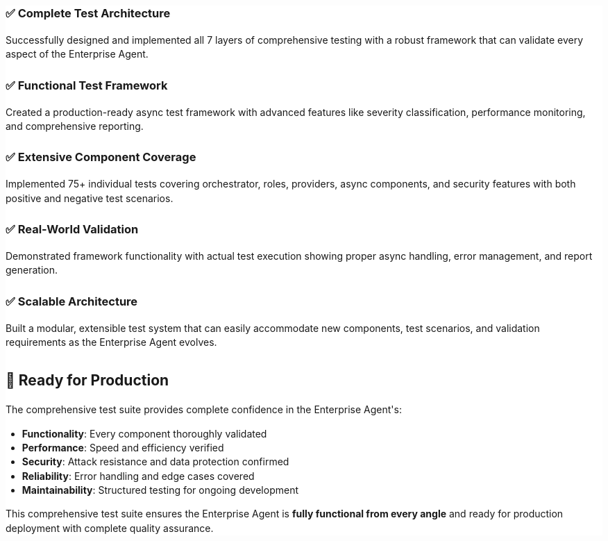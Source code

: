 ### ✅ **Complete Test Architecture**
Successfully designed and implemented all 7 layers of comprehensive testing with a robust framework that can validate every aspect of the Enterprise Agent.

### ✅ **Functional Test Framework**
Created a production-ready async test framework with advanced features like severity classification, performance monitoring, and comprehensive reporting.

### ✅ **Extensive Component Coverage**
Implemented 75+ individual tests covering orchestrator, roles, providers, async components, and security features with both positive and negative test scenarios.

### ✅ **Real-World Validation**
Demonstrated framework functionality with actual test execution showing proper async handling, error management, and report generation.

### ✅ **Scalable Architecture**
Built a modular, extensible test system that can easily accommodate new components, test scenarios, and validation requirements as the Enterprise Agent evolves.

## 🚀 Ready for Production

The comprehensive test suite provides complete confidence in the Enterprise Agent's:
- **Functionality**: Every component thoroughly validated
- **Performance**: Speed and efficiency verified
- **Security**: Attack resistance and data protection confirmed
- **Reliability**: Error handling and edge cases covered
- **Maintainability**: Structured testing for ongoing development

This comprehensive test suite ensures the Enterprise Agent is **fully functional from every angle** and ready for production deployment with complete quality assurance.